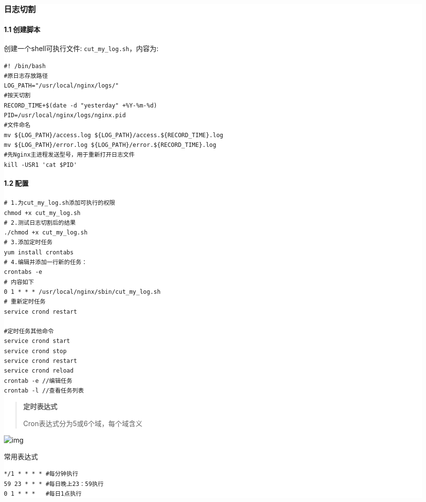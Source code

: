 ### 日志切割

#### 1.1	创建脚本

创建一个shell可执行文件: `cut_my_log.sh`，内容为:

```shell
#! /bin/bash
#原日志存放路径
LOG_PATH="/usr/local/nginx/logs/"
#按天切割
RECORD_TIME+$(date -d "yesterday" +%Y-%m-%d)
PID=/usr/local/nginx/logs/nginx.pid
#文件命名
mv ${LOG_PATH}/access.log ${LOG_PATH}/access.${RECORD_TIME}.log
mv ${LOG_PATH}/error.log ${LOG_PATH}/error.${RECORD_TIME}.log
#先Nginx主进程发送型号，用于重新打开日志文件
kill -USR1 'cat $PID'
```

#### 1.2	配置

```shell
# 1.为cut_my_log.sh添加可执行的权限
chmod +x cut_my_log.sh
# 2.测试日志切割后的结果
./chmod +x cut_my_log.sh
# 3.添加定时任务
yum install crontabs
# 4.编辑并添加一行新的任务：
crontabs -e 
# 内容如下
0 1 * * * /usr/local/nginx/sbin/cut_my_log.sh
# 重新定时任务
service crond restart

#定时任务其他命令
service crond start
service crond stop
service crond restart
service crond reload
crontab -e //编辑任务
crontab -l //查看任务列表
```

> **定时表达式**
>
> Cron表达式分为5或6个域，每个域含义

![img](https://img2022.cnblogs.com/blog/907818/202202/907818-20220226144832291-1308392830.jpg?watermark/2/text/aHR0cHM6Ly93d3cuZHZvbXUuY29t/font/5a6L5L2T/fontsize/25/fill/I0ZGMDAwMA==/dissolve/50/gravity/SouthEast)

常用表达式

```shell
*/1 * * * * #每分钟执行
59 23 * * * #每日晚上23：59执行
0 1 * * *   #每日1点执行
```
